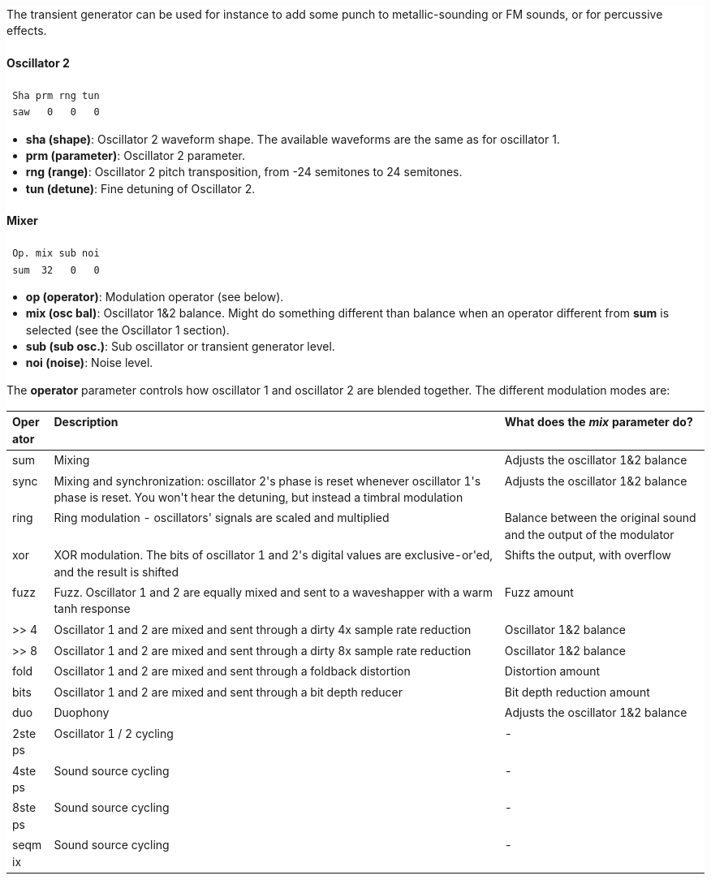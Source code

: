 The transient generator can be used for instance to add some punch to
metallic-sounding or FM sounds, or for percussive effects.

#### Oscillator 2

     Sha prm rng tun
     saw   0   0   0

-   **sha (shape)**: Oscillator 2 waveform shape. The available
    waveforms are the same as for oscillator 1.
-   **prm (parameter)**: Oscillator 2 parameter.
-   **rng (range)**: Oscillator 2 pitch transposition, from -24
    semitones to 24 semitones.
-   **tun (detune)**: Fine detuning of Oscillator 2.

#### Mixer

     Op. mix sub noi
     sum  32   0   0

-   **op (operator)**: Modulation operator (see below).
-   **mix (osc bal)**: Oscillator 1&2 balance. Might do something
    different than balance when an operator different from **sum** is
    selected (see the Oscillator 1 section).
-   **sub (sub osc.)**: Sub oscillator or transient generator level.
-   **noi (noise)**: Noise level.

The **operator** parameter controls how oscillator 1 and oscillator 2
are blended together. The different modulation modes are:

| Operator | Description | What does the *mix* parameter do? |
| :--- | :--- | :--- |
| sum | Mixing | Adjusts the oscillator 1&2 balance |
| sync | Mixing and synchronization: oscillator 2's phase is reset whenever oscillator 1's phase is reset. You won't hear the detuning, but instead a timbral modulation | Adjusts the oscillator 1&2 balance |
| ring | Ring modulation - oscillators' signals are scaled and multiplied  | Balance between the original sound and the output of the modulator |
| xor | XOR modulation. The bits of oscillator 1 and 2's digital values are exclusive-or'ed, and the result is shifted | Shifts the output, with overflow |
| fuzz | Fuzz. Oscillator 1 and 2 are equally mixed and sent to a waveshapper with a warm tanh response | Fuzz amount |
| >> 4 | Oscillator 1 and 2 are mixed and sent through a dirty 4x sample rate reduction | Oscillator 1&2 balance |
| >> 8 | Oscillator 1 and 2 are mixed and sent through a dirty 8x sample rate reduction | Oscillator 1&2 balance |
| fold | Oscillator 1 and 2 are mixed and sent through a foldback distortion | Distortion amount |
| bits | Oscillator 1 and 2 are mixed and sent through a bit depth reducer | Bit depth reduction amount |
| duo | Duophony | Adjusts the oscillator 1&2 balance |
| 2steps | Oscillator 1 / 2 cycling | - |
| 4steps | Sound source cycling | - |
| 8steps | Sound source cycling | - |
| seqmix | Sound source cycling | - |
